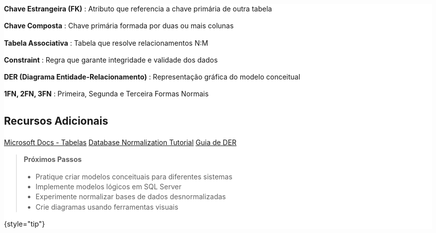 **Chave Estrangeira (FK)**
: Atributo que referencia a chave primária de outra tabela

**Chave Composta**
: Chave primária formada por duas ou mais colunas

**Tabela Associativa**
: Tabela que resolve relacionamentos N:M

**Constraint**
: Regra que garante integridade e validade dos dados

**DER (Diagrama Entidade-Relacionamento)**
: Representação gráfica do modelo conceitual

**1FN, 2FN, 3FN**
: Primeira, Segunda e Terceira Formas Normais

## Recursos Adicionais

<seealso>
    <category ref="external">
        <a href="https://learn.microsoft.com/pt-br/sql/relational-databases/tables/tables">Microsoft Docs - Tabelas</a>
        <a href="https://www.guru99.com/database-normalization.html">Database Normalization Tutorial</a>
        <a href="https://www.lucidchart.com/pages/pt/o-que-e-diagrama-entidade-relacionamento">Guia de DER</a>
    </category>
</seealso>

> **Próximos Passos**
>
> - Pratique criar modelos conceituais para diferentes sistemas
> - Implemente modelos lógicos em SQL Server
> - Experimente normalizar bases de dados desnormalizadas
> - Crie diagramas usando ferramentas visuais
>
{style="tip"}

